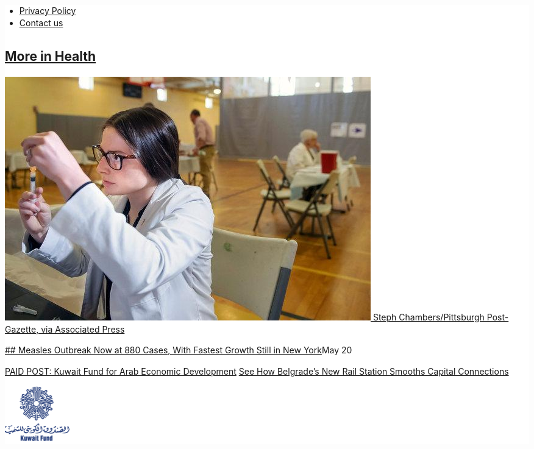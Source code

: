 - [Privacy Policy](https://www.nytimes.com/privacy)
- [Contact us](https://www.nytimes.com/help/index.html)

## [More in Health](https://www.nytimes.com/section/health)

[ ![20MEASLES-threeByTwoSmallAt2X.jpg](../_resources/8182f1ef3ce5f2704ad6d1eeb598ada3.jpg)  Steph Chambers/Pittsburgh Post-Gazette, via Associated Press](https://www.nytimes.com/2019/05/20/health/measles-outbreak-washington-new-york.html?action=click&module=MoreInSection&pgtype=Article&region=Footer&contentCollection=Health)

[## Measles Outbreak Now at 880 Cases, With Fastest Growth Still in New York](https://www.nytimes.com/2019/05/20/health/measles-outbreak-washington-new-york.html?action=click&module=MoreInSection&pgtype=Article&region=Footer&contentCollection=Health)May 20

 [   PAID POST: Kuwait Fund for Arab Economic Development](https://adclick.g.doubleclick.net/pcs/click?xai=AKAOjssd8tFPFIASGRlUOP7gO0zJsS45RReKewWuwO9dmODL0b8W0hhXloN2bOK3ITNAMmLlBPxqs4WRHd81Nx91YUjrXIcObQ8GgQykt0g9fROl4mCUYgxtzRWaZvhYNc9aQclz23rueVsg_SqBZOIfkv0yoH3wPsy7XLi3ZcWNtclvmOCTnvHycmHNQDNULE7jYd5xX3lgc10zqK-KTux8uClMsCGNmTpiq3vyhGZM1MZkJ1uVwLwb3ZO7fOUV-h5l&sig=Cg0ArKJSzJxIAH24MpI1EAE&urlfix=1&adurl=https://www.nytimes.com/paidpost/kuwait-fund/lending-support-to-the-world.html%3Fcpv_ap_id%3D50005736%26sr_source%3Dlift_morein%2520%26tbs_nyt%3D2019-april-nytnative_morein)  [See How Belgrade’s New Rail Station Smooths Capital Connections](https://adclick.g.doubleclick.net/pcs/click?xai=AKAOjssd8tFPFIASGRlUOP7gO0zJsS45RReKewWuwO9dmODL0b8W0hhXloN2bOK3ITNAMmLlBPxqs4WRHd81Nx91YUjrXIcObQ8GgQykt0g9fROl4mCUYgxtzRWaZvhYNc9aQclz23rueVsg_SqBZOIfkv0yoH3wPsy7XLi3ZcWNtclvmOCTnvHycmHNQDNULE7jYd5xX3lgc10zqK-KTux8uClMsCGNmTpiq3vyhGZM1MZkJ1uVwLwb3ZO7fOUV-h5l&sig=Cg0ArKJSzJxIAH24MpI1EAE&urlfix=1&adurl=https://www.nytimes.com/paidpost/kuwait-fund/lending-support-to-the-world.html%3Fcpv_ap_id%3D50005736%26sr_source%3Dlift_morein%2520%26tbs_nyt%3D2019-april-nytnative_morein)

[![](../_resources/3d3b82eb0ac6343d8f03bd1bd262fe99.png)](https://adclick.g.doubleclick.net/pcs/click?xai=AKAOjssd8tFPFIASGRlUOP7gO0zJsS45RReKewWuwO9dmODL0b8W0hhXloN2bOK3ITNAMmLlBPxqs4WRHd81Nx91YUjrXIcObQ8GgQykt0g9fROl4mCUYgxtzRWaZvhYNc9aQclz23rueVsg_SqBZOIfkv0yoH3wPsy7XLi3ZcWNtclvmOCTnvHycmHNQDNULE7jYd5xX3lgc10zqK-KTux8uClMsCGNmTpiq3vyhGZM1MZkJ1uVwLwb3ZO7fOUV-h5l&sig=Cg0ArKJSzJxIAH24MpI1EAE&urlfix=1&adurl=https://www.nytimes.com/paidpost/kuwait-fund/lending-support-to-the-world.html%3Fcpv_ap_id%3D50005736%26sr_source%3Dlift_morein%2520%26tbs_nyt%3D2019-april-nytnative_morein)
